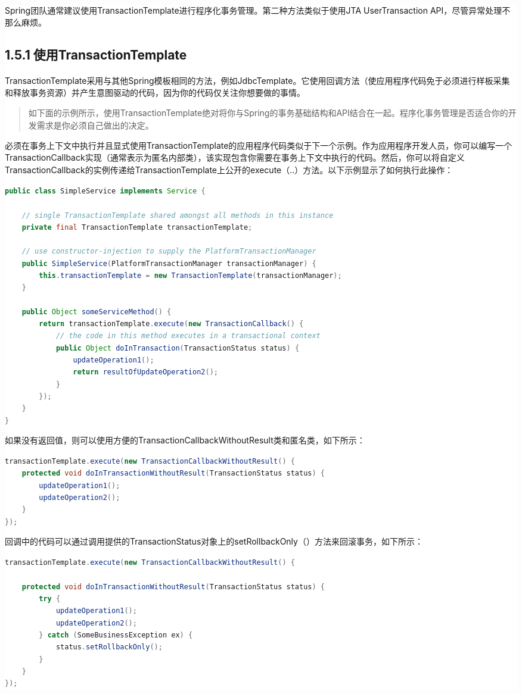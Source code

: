 Spring团队通常建议使用TransactionTemplate进行程序化事务管理。第二种方法类似于使用JTA UserTransaction API，尽管异常处理不那么麻烦。

## 1.5.1 使用TransactionTemplate

TransactionTemplate采用与其他Spring模板相同的方法，例如JdbcTemplate。它使用回调方法（使应用程序代码免于必须进行样板采集和释放事务资源）并产生意图驱动的代码，因为你的代码仅关注你想要做的事情。

> 如下面的示例所示，使用TransactionTemplate绝对将你与Spring的事务基础结构和API结合在一起。程序化事务管理是否适合你的开发需求是你必须自己做出的决定。

必须在事务上下文中执行并且显式使用TransactionTemplate的应用程序代码类似于下一个示例。作为应用程序开发人员，你可以编写一个TransactionCallback实现（通常表示为匿名内部类），该实现包含你需要在事务上下文中执行的代码。然后，你可以将自定义TransactionCallback的实例传递给TransactionTemplate上公开的execute（..）方法。以下示例显示了如何执行此操作：

```java
public class SimpleService implements Service {

    // single TransactionTemplate shared amongst all methods in this instance
    private final TransactionTemplate transactionTemplate;

    // use constructor-injection to supply the PlatformTransactionManager
    public SimpleService(PlatformTransactionManager transactionManager) {
        this.transactionTemplate = new TransactionTemplate(transactionManager);
    }

    public Object someServiceMethod() {
        return transactionTemplate.execute(new TransactionCallback() {
            // the code in this method executes in a transactional context
            public Object doInTransaction(TransactionStatus status) {
                updateOperation1();
                return resultOfUpdateOperation2();
            }
        });
    }
}
```

如果没有返回值，则可以使用方便的TransactionCallbackWithoutResult类和匿名类，如下所示：

```java
transactionTemplate.execute(new TransactionCallbackWithoutResult() {
    protected void doInTransactionWithoutResult(TransactionStatus status) {
        updateOperation1();
        updateOperation2();
    }
});
```

回调中的代码可以通过调用提供的TransactionStatus对象上的setRollbackOnly（）方法来回滚事务，如下所示：

```java
transactionTemplate.execute(new TransactionCallbackWithoutResult() {

    protected void doInTransactionWithoutResult(TransactionStatus status) {
        try {
            updateOperation1();
            updateOperation2();
        } catch (SomeBusinessException ex) {
            status.setRollbackOnly();
        }
    }
});
```
